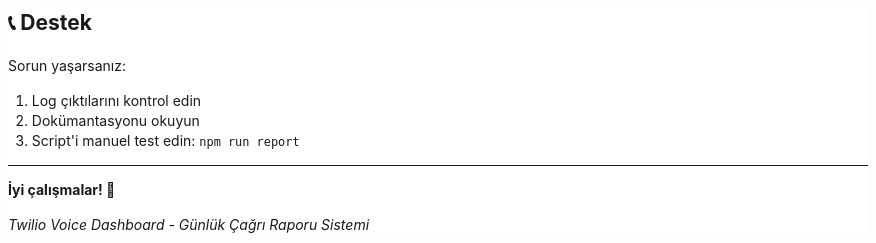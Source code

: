 
## 📞 Destek

Sorun yaşarsanız:

1. Log çıktılarını kontrol edin
2. Dokümantasyonu okuyun
3. Script'i manuel test edin: `npm run report`

---

**İyi çalışmalar! 🚀**

*Twilio Voice Dashboard - Günlük Çağrı Raporu Sistemi*


